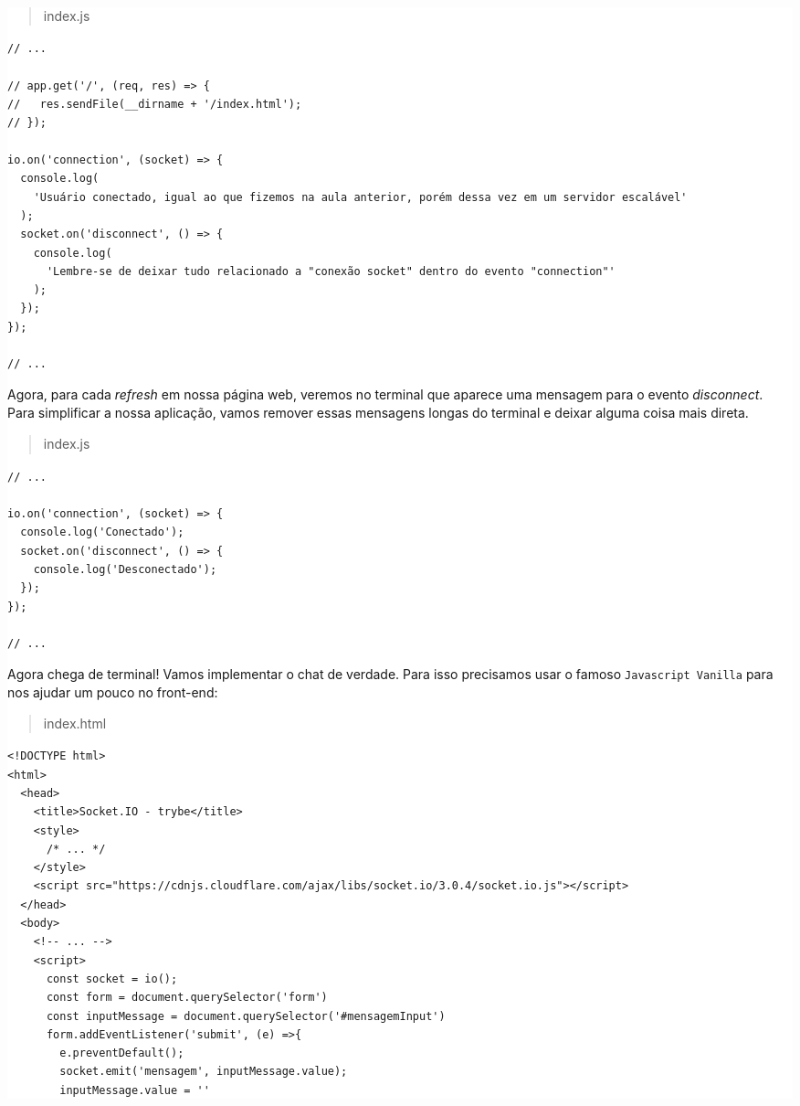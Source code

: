 > index.js

```language-javascript
// ...

// app.get('/', (req, res) => {
//   res.sendFile(__dirname + '/index.html');
// });

io.on('connection', (socket) => {
  console.log(
    'Usuário conectado, igual ao que fizemos na aula anterior, porém dessa vez em um servidor escalável'
  );
  socket.on('disconnect', () => {
    console.log(
      'Lembre-se de deixar tudo relacionado a "conexão socket" dentro do evento "connection"'
    );
  });
});

// ...
```

Agora, para cada _refresh_ em nossa página web, veremos no terminal que aparece uma mensagem para o evento _disconnect_. Para simplificar a nossa aplicação, vamos remover essas mensagens longas do terminal e deixar alguma coisa mais direta.

> index.js

```language-javascript
// ...

io.on('connection', (socket) => {
  console.log('Conectado');
  socket.on('disconnect', () => {
    console.log('Desconectado');
  });
});

// ...
```

Agora chega de terminal! Vamos implementar o chat de verdade. Para isso precisamos usar o famoso `Javascript Vanilla` para nos ajudar um pouco no front-end:

> index.html

```language-html
<!DOCTYPE html>
<html>
  <head>
    <title>Socket.IO - trybe</title>
    <style>
      /* ... */
    </style>
    <script src="https://cdnjs.cloudflare.com/ajax/libs/socket.io/3.0.4/socket.io.js"></script>
  </head>
  <body>
    <!-- ... -->
    <script>
      const socket = io();
      const form = document.querySelector('form')
      const inputMessage = document.querySelector('#mensagemInput')
      form.addEventListener('submit', (e) =>{
        e.preventDefault();
        socket.emit('mensagem', inputMessage.value);
        inputMessage.value = ''
```